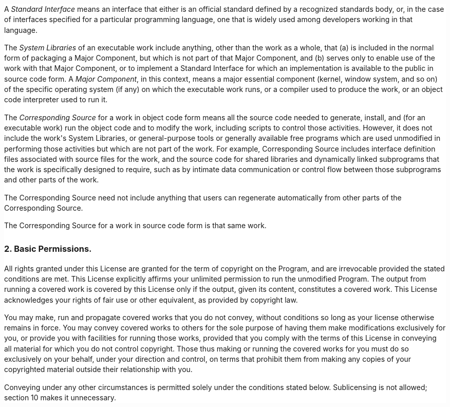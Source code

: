 A *Standard Interface* means an interface that either is an official standard
defined by a recognized standards body, or, in the case of interfaces specified
for a particular programming language, one that is widely used among developers
working in that language.

The *System Libraries* of an executable work include anything, other than the
work as a whole, that (a) is included in the normal form of packaging a Major
Component, but which is not part of that Major Component, and (b) serves only
to enable use of the work with that Major Component, or to implement a Standard
Interface for which an implementation is available to the public in source code
form. A *Major Component*, in this context, means a major essential component
(kernel, window system, and so on) of the specific operating system (if any) on
which the executable work runs, or a compiler used to produce the work, or an
object code interpreter used to run it.

The *Corresponding Source* for a work in object code form means all the source
code needed to generate, install, and (for an executable work) run the object
code and to modify the work, including scripts to control those activities.
However, it does not include the work's System Libraries, or general-purpose
tools or generally available free programs which are used unmodified in
performing those activities but which are not part of the work. For example,
Corresponding Source includes interface definition files associated with source
files for the work, and the source code for shared libraries and dynamically
linked subprograms that the work is specifically designed to require, such as
by intimate data communication or control flow between those subprograms and
other parts of the work.

The Corresponding Source need not include anything that users can regenerate
automatically from other parts of the Corresponding Source.

The Corresponding Source for a work in source code form is that same work.

### 2. Basic Permissions.

All rights granted under this License are granted for the term of copyright on
the Program, and are irrevocable provided the stated conditions are met. This
License explicitly affirms your unlimited permission to run the unmodified
Program. The output from running a covered work is covered by this License only
if the output, given its content, constitutes a covered work. This License
acknowledges your rights of fair use or other equivalent, as provided by
copyright law.

You may make, run and propagate covered works that you do not convey, without
conditions so long as your license otherwise remains in force. You may convey
covered works to others for the sole purpose of having them make modifications
exclusively for you, or provide you with facilities for running those works,
provided that you comply with the terms of this License in conveying all
material for which you do not control copyright. Those thus making or running
the covered works for you must do so exclusively on your behalf, under your
direction and control, on terms that prohibit them from making any copies of
your copyrighted material outside their relationship with you.

Conveying under any other circumstances is permitted solely under the
conditions stated below. Sublicensing is not allowed; section 10 makes it
unnecessary.
